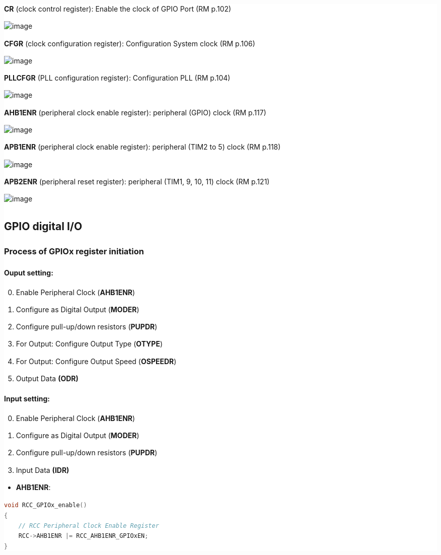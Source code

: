 **CR** (clock control register): Enable the clock of GPIO Port (RM p.102)

![image](https://user-images.githubusercontent.com/113971258/195986593-4c66eeb3-fa49-4b96-876e-bae28afe4915.png)

**CFGR** (clock configuration register): Configuration System clock (RM p.106)

![image](https://user-images.githubusercontent.com/113971258/195986614-b3ecc17b-b42a-430b-bbb8-bef148adb982.png)

**PLLCFGR** (PLL configuration register): Configuration PLL (RM p.104)

![image](https://user-images.githubusercontent.com/113971258/195986627-041e8115-105f-475b-9f49-0a3bd073dcb5.png)

**AHB1ENR** (peripheral clock enable register): peripheral (GPIO) clock (RM p.117)

![image](https://user-images.githubusercontent.com/113971258/195986634-f673b840-9cd3-457b-bb73-cda392a013bb.png)

**APB1ENR** (peripheral clock enable register): peripheral (TIM2 to 5) clock (RM p.118)

![image](https://user-images.githubusercontent.com/113971258/195986643-836dc758-431f-4760-bf06-0bbe0663da17.png)

**APB2ENR** (peripheral reset register): peripheral (TIM1, 9, 10, 11) clock (RM p.121)

![image](https://user-images.githubusercontent.com/113971258/195986652-a20f4851-d540-4b3f-af31-b5447abcf315.png)



## **GPIO digital I/O**

### Process of GPIOx register initiation 

#### **Ouput setting:**

0. Enable Peripheral Clock (**AHB1ENR**)

1. Configure as Digital Output (**MODER**)

2. Configure pull-up/down resistors (**PUPDR**)

3. For Output: Configure Output Type (**OTYPE**)

4. For Output: Configure Output Speed (**OSPEEDR**)

5. Output Data **(ODR)**

#### **Input setting:**

0. Enable Peripheral Clock (**AHB1ENR**)

1. Configure as Digital Output (**MODER**)

2. Configure pull-up/down resistors (**PUPDR**)

3. Input Data **(IDR)**



- **AHB1ENR**: 

```c
void RCC_GPIOx_enable()
{
	// RCC Peripheral Clock Enable Register 
	RCC->AHB1ENR |= RCC_AHB1ENR_GPIOxEN;
}
```

